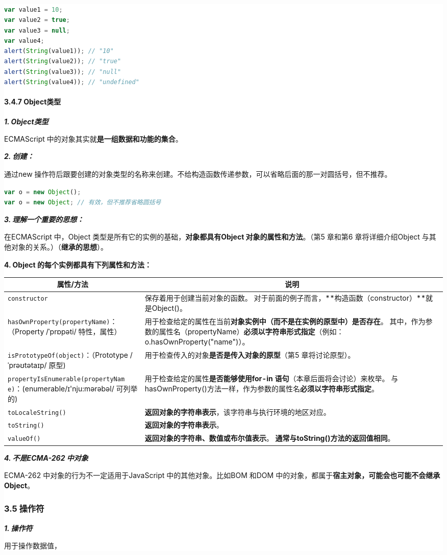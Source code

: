   ```js
  var value1 = 10;
  var value2 = true;
  var value3 = null;
  var value4;
  alert(String(value1)); // "10"
  alert(String(value2)); // "true"
  alert(String(value3)); // "null"
  alert(String(value4)); // "undefined"
  ```

#### 3.4.7 Object类型

***1. Object类型***

ECMAScript 中的对象其实就**是一组数据和功能的集合**。

***2. 创建：***

通过new 操作符后跟要创建的对象类型的名称来创建。不给构造函数传递参数，可以省略后面的那一对圆括号，但不推荐。

```js
var o = new Object();
var o = new Object; // 有效，但不推荐省略圆括号
```

***3. 理解一个重要的思想：***

在ECMAScript 中，Object 类型是所有它的实例的基础，**对象都具有Object 对象的属性和方法**。（第5 章和第6 章将详细介绍Object 与其他对象的关系。）（**继承的思想**）。

**4. Object 的每个实例都具有下列属性和方法：**

| 属性/方法                                                    | 说明                                                         |
| ------------------------------------------------------------ | ------------------------------------------------------------ |
| `constructor`                                                | 保存着用于创建当前对象的函数。  对于前面的例子而言，**构造函数（constructor）**就是Object()。 |
| `hasOwnProperty(propertyName)`：（Property /ˈprɒpəti/ 特性，属性） | 用于检查给定的属性在当前**对象实例中（而不是在实例的原型中）是否存在**。  其中，作为参数的属性名（propertyName）**必须以字符串形式指定**（例如：o.hasOwnProperty("name")）。 |
| `isPrototypeOf(object)`：（Prototype /ˈprəʊtətaɪp/ 原型)     | 用于检查传入的对象**是否是传入对象的原型**（第5 章将讨论原型）。 |
| `propertyIsEnumerable(propertyName)`：(enumerable/ɪ'nju:mərəbəl/ 可列举的) | 用于检查给定的属性**是否能够使用for-in  语句**（本章后面将会讨论）来枚举。  与hasOwnProperty()方法一样，作为参数的属性名**必须以字符串形式指定**。 |
| `toLocaleString()`                                           | **返回对象的字符串表示**，该字符串与执行环境的地区对应。     |
| `toString()`                                                 | **返回对象的字符串表示**。                                   |
| `valueOf()`                                                  | **返回对象的字符串、数值或布尔值表示**。  **通常与toString()方法的返回值相同**。 |

***4. 不是ECMA-262 中对象***

ECMA-262 中对象的行为不一定适用于JavaScript 中的其他对象。比如BOM 和DOM 中的对象，都属于**宿主对象，可能会也可能不会继承Object**。

### 3.5 操作符

***1. 操作符***

用于操作数据值，
